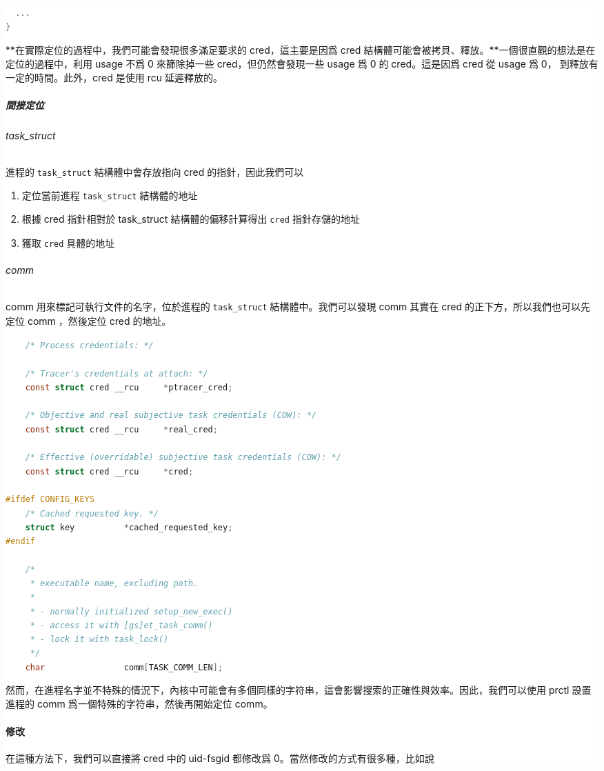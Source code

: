```c
  ...
}
```

**在實際定位的過程中，我們可能會發現很多滿足要求的 cred，這主要是因爲 cred 結構體可能會被拷貝、釋放。**一個很直觀的想法是在定位的過程中，利用 usage 不爲 0 來篩除掉一些 cred，但仍然會發現一些 usage 爲 0 的 cred。這是因爲 cred 從 usage 爲 0， 到釋放有一定的時間。此外，cred 是使用 rcu 延遲釋放的。

##### 間接定位

###### task_struct

進程的 `task_struct` 結構體中會存放指向 cred 的指針，因此我們可以

1. 定位當前進程  `task_struct` 結構體的地址

2. 根據 cred 指針相對於 task_struct 結構體的偏移計算得出 `cred` 指針存儲的地址

3. 獲取 `cred` 具體的地址

###### comm

comm 用來標記可執行文件的名字，位於進程的 `task_struct` 結構體中。我們可以發現 comm 其實在 cred 的正下方，所以我們也可以先定位 comm ，然後定位 cred 的地址。

```c
	/* Process credentials: */

	/* Tracer's credentials at attach: */
	const struct cred __rcu		*ptracer_cred;

	/* Objective and real subjective task credentials (COW): */
	const struct cred __rcu		*real_cred;

	/* Effective (overridable) subjective task credentials (COW): */
	const struct cred __rcu		*cred;

#ifdef CONFIG_KEYS
	/* Cached requested key. */
	struct key			*cached_requested_key;
#endif

	/*
	 * executable name, excluding path.
	 *
	 * - normally initialized setup_new_exec()
	 * - access it with [gs]et_task_comm()
	 * - lock it with task_lock()
	 */
	char				comm[TASK_COMM_LEN];
```

然而，在進程名字並不特殊的情況下，內核中可能會有多個同樣的字符串，這會影響搜索的正確性與效率。因此，我們可以使用 prctl 設置進程的 comm 爲一個特殊的字符串，然後再開始定位 comm。

#### 修改

在這種方法下，我們可以直接將 cred 中的 uid-fsgid 都修改爲 0。當然修改的方式有很多種，比如說
